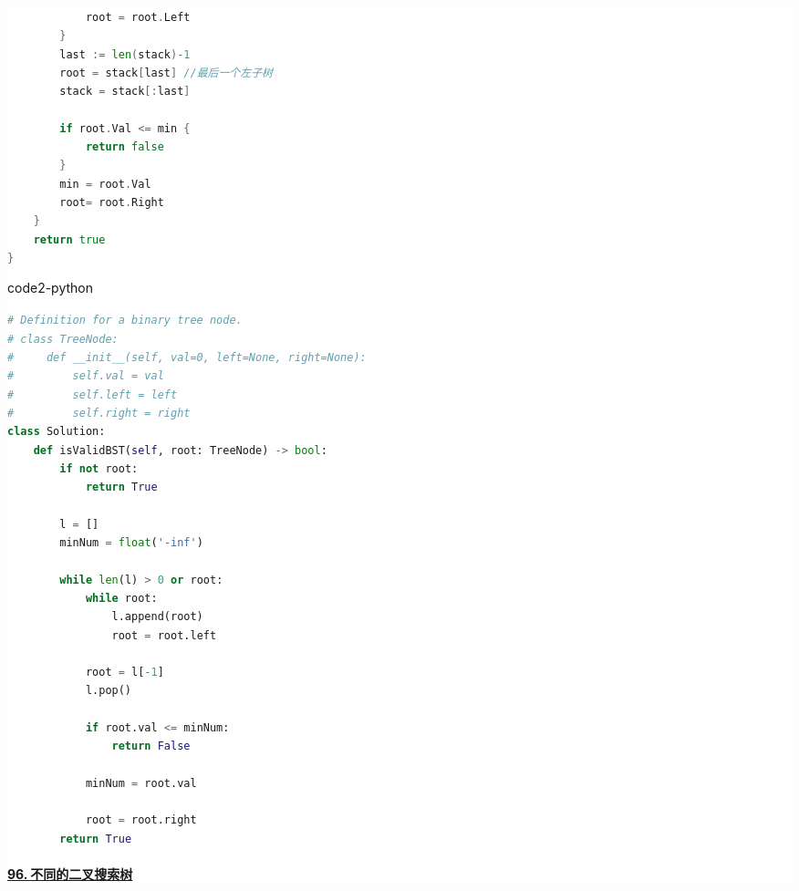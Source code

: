 ```go
			root = root.Left
		}
		last := len(stack)-1
		root = stack[last] //最后一个左子树
		stack = stack[:last]
		
		if root.Val <= min {
			return false
		}
		min = root.Val
		root= root.Right
	}
	return true
}
```

code2-python

````python
# Definition for a binary tree node.
# class TreeNode:
#     def __init__(self, val=0, left=None, right=None):
#         self.val = val
#         self.left = left
#         self.right = right
class Solution:
    def isValidBST(self, root: TreeNode) -> bool:
        if not root:
            return True

        l = []
        minNum = float('-inf')

        while len(l) > 0 or root:
            while root:
                l.append(root)
                root = root.left

            root = l[-1]
            l.pop()

            if root.val <= minNum:
                return False

            minNum = root.val

            root = root.right
        return True
````

#### [96. 不同的二叉搜索树](https://leetcode-cn.com/problems/unique-binary-search-trees/)
